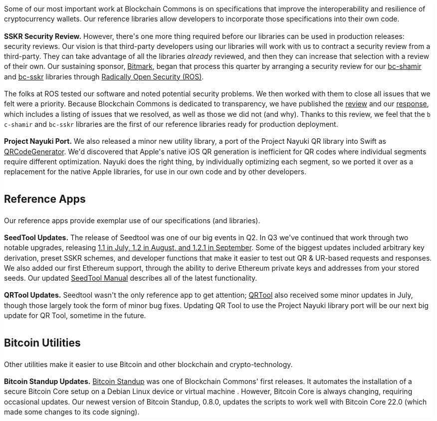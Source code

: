 Some of our most important work at Blockchain Commons is on specifications that improve the interoperability and resilience of cryptocurrency wallets. Our reference libraries allow developers to incorporate those specifications into their own code.

**SSKR Security Review.** However, there's one more thing required before our libraries can be used in production releases: security reviews. Our vision is that third-party developers using our libraries will work with us to contract a security review from a third-party. They can take advantage of all the libraries _already_ reviewed, and then they can increase that selection with a review of their own. Our sustaining sponsor, [Bitmark](https://bitmark.com/), began that process this quarter by arranging a security review for our [bc-shamir](https://github.com/BlockchainCommons/bc-shamir) and [bc-sskr](https://github.com/BlockchainCommons/bc-sskr) libraries through [Radically Open Security (ROS)](https://radicallyopensecurity.com/). 
 
The folks at ROS tested our software and noted potential security problems. We then worked with them to close all issues that we felt were a priority. Because Blockchain Commons is dedicated to transparency, we have published the [review](https://github.com/BlockchainCommons/bc-sskr/blob/master/reviews/2021-security-review.pdf) and our [response](https://github.com/BlockchainCommons/bc-sskr/blob/master/SECURITY-REVIEW.md), which includes a listing of issues that we resolved, as well as those we did not (and why). Thanks to this review, we feel that the `bc-shamir` and `bc-sskr` libraries are the first of our reference libraries ready for production deployment.

**Project Nayuki Port.** We also released a minor new utility library, a port of the Project Nayuki QR library into Swift as [QRCodeGenerator](https://github.com/blockchaincommons/QRCodeGenerator). We'd discovered that Apple's native iOS QR generation is inefficient for QR codes where individual segments require different optimization. Nayuki does the right thing, by individually optimizing each segment, so we ported it over as a replacement for the native Apple libraries, for use in our own code and by other developers.

## Reference Apps 

Our reference apps provide exemplar use of our specifications (and libraries).

**SeedTool Updates.** The release of Seedtool was one of our big events in Q2. In Q3 we've continued that work through two notable upgrades, releasing [1.1 in July, 1.2 in August, and 1.2.1 in September](https://github.com/BlockchainCommons/GordianSeedTool-iOS/blob/master/README.md#version-history). Some of the biggest updates included arbitrary key derivation, preset SSKR schemes, and developer functions that make it easier to test out QR & UR-based requests and responses. We also added our first Ethereum support, through the ability to derive Ethereum private keys and addresses from your stored seeds. Our updated [SeedTool Manual](https://github.com/BlockchainCommons/GordianSeedTool-iOS/blob/master/Docs/MANUAL.md) describes all of the latest functionality.

**QRTool Updates.** Seedtool wasn't the only reference app to get attention; [QRTool](https://github.com/BlockchainCommons/GordianQRTool-iOS) also received some minor updates in July, though those largely took the form of minor bug fixes. Updating QR Tool to use the Project Nayuki library port will be our next big update for QR Tool, sometime in the future.

## Bitcoin Utilities

Other utilities make it easier to use Bitcoin and other blockchain and crypto-technology.

**Bitcoin Standup Updates.** [Bitcoin Standup](https://github.com/BlockchainCommons/Bitcoin-Standup-Scripts) was one of Blockchain Commons' first releases. It automates the installation of a secure Bitcoin Core setup on a Debian Linux device or virtual machine . However, Bitcoin Core is always changing, requiring occasional updates. Our newest version of Bitcoin Standup, 0.8.0, updates the scripts to work well with Bitcoin Core 22.0 (which made some changes to its code signing).
